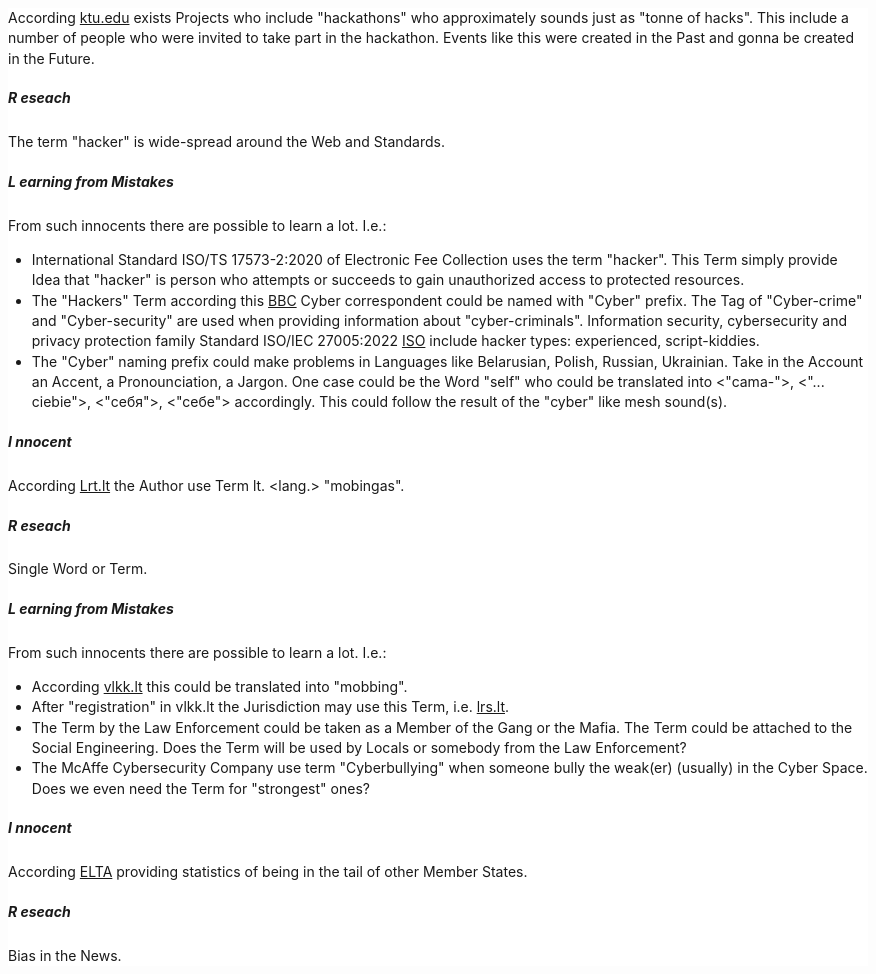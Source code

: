 According [ktu.edu](https://en.ktu.edu/news/a-team-determined-to-help-firefighters-wins-the-ktu-digital-twins-hackathon/) exists Projects who include "hackathons" who approximately sounds just as "tonne of hacks". This include a number of people who were invited to take part in the hackathon. Events like this were created in the Past and gonna be created in the Future.

```

```
##### R eseach 
The term "hacker" is wide-spread around the Web and Standards.
```

```
##### L earning from Mistakes 

From such innocents there are possible to learn a lot. I.e.:
* International Standard ISO/TS 17573-2:2020 of Electronic Fee Collection uses the term "hacker". This Term simply provide Idea that "hacker" is person who attempts or succeeds to gain unauthorized access to protected resources.
* The "Hackers" Term according this [BBC](https://www.bbc.com/news/technology-67583486) Cyber correspondent could be named with "Cyber" prefix. The Tag of "Cyber-crime" and "Cyber-security" are used when providing information about "cyber-criminals". Information security, cybersecurity and privacy protection family Standard ISO/IEC 27005:2022 [ISO](https://www.iso.org/standard/80585.html) include hacker types: experienced, script-kiddies.
* The "Cyber" naming prefix could make problems in Languages like Belarusian, Polish, Russian, Ukrainian. Take in the Account an Accent, a Pronounciation, a Jargon. One case could be the Word "self" who could be translated into <"cama-">, <"... ciebie">, <"себя">, <"себе"> accordingly.  This could follow the result of the "cyber" like mesh sound(s).
```

```
##### I nnocent
According [Lrt.lt](https://www.lrt.lt/naujienos/verslo-pozicija/692/2144065/aleksandras-masaliovas-ka-verslui-svarbu-zinoti-apie-mobinga) the Author use Term lt. <lang.> "mobingas".
```

```
##### R eseach 
Single Word or Term.
```

```
##### L earning from Mistakes 

From such innocents there are possible to learn a lot. I.e.:
* According [vlkk.lt](https://terminai.vlkk.lt/paieska?search=mobingas) this could be translated into "mobbing".
* After "registration" in vlkk.lt the Jurisdiction may use this Term, i.e. [lrs.lt](https://e-seimas.lrs.lt/portal/legalAct/lt/TAD/676587f2cf1911e9a56df936f065a619).
* The Term <Mob> by the Law Enforcement could be taken as a Member of the Gang or the Mafia. The Term could be attached to the Social Engineering. Does the Term will be used by Locals or somebody from the Law Enforcement?
* The McAffe Cybersecurity Company use term "Cyberbullying" when someone bully the weak(er) (usually) in the Cyber Space. Does we even need the Term for "strongest" ones?
```

```
##### I nnocent
According [ELTA](https://www.lrt.lt/naujienos/verslas/4/2200474/eurostat-lietuva-uzima-zemiausia-vieta-pagal-zaliosios-energijos-suvartojima-transporte) providing statistics of being in the tail of other Member States. 
```

```
##### R eseach 
Bias in the News.